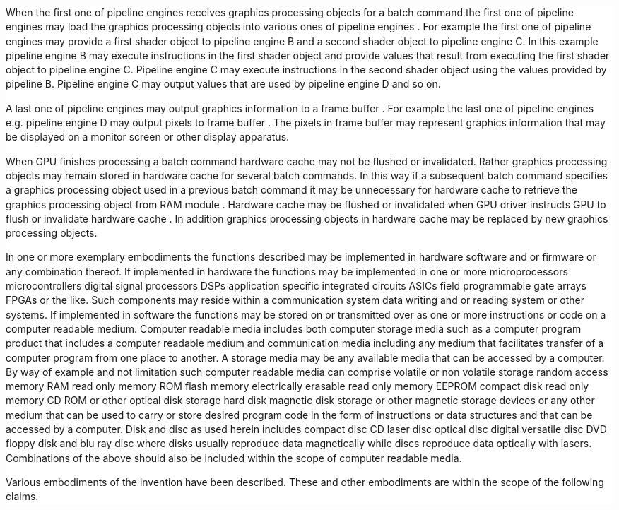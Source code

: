 When the first one of pipeline engines receives graphics processing objects for a batch command the first one of pipeline engines may load the graphics processing objects into various ones of pipeline engines . For example the first one of pipeline engines may provide a first shader object to pipeline engine B and a second shader object to pipeline engine C. In this example pipeline engine B may execute instructions in the first shader object and provide values that result from executing the first shader object to pipeline engine C. Pipeline engine C may execute instructions in the second shader object using the values provided by pipeline B. Pipeline engine C may output values that are used by pipeline engine D and so on.

A last one of pipeline engines may output graphics information to a frame buffer . For example the last one of pipeline engines e.g. pipeline engine D may output pixels to frame buffer . The pixels in frame buffer may represent graphics information that may be displayed on a monitor screen or other display apparatus.

When GPU finishes processing a batch command hardware cache may not be flushed or invalidated. Rather graphics processing objects may remain stored in hardware cache for several batch commands. In this way if a subsequent batch command specifies a graphics processing object used in a previous batch command it may be unnecessary for hardware cache to retrieve the graphics processing object from RAM module . Hardware cache may be flushed or invalidated when GPU driver instructs GPU to flush or invalidate hardware cache . In addition graphics processing objects in hardware cache may be replaced by new graphics processing objects.

In one or more exemplary embodiments the functions described may be implemented in hardware software and or firmware or any combination thereof. If implemented in hardware the functions may be implemented in one or more microprocessors microcontrollers digital signal processors DSPs application specific integrated circuits ASICs field programmable gate arrays FPGAs or the like. Such components may reside within a communication system data writing and or reading system or other systems. If implemented in software the functions may be stored on or transmitted over as one or more instructions or code on a computer readable medium. Computer readable media includes both computer storage media such as a computer program product that includes a computer readable medium and communication media including any medium that facilitates transfer of a computer program from one place to another. A storage media may be any available media that can be accessed by a computer. By way of example and not limitation such computer readable media can comprise volatile or non volatile storage random access memory RAM read only memory ROM flash memory electrically erasable read only memory EEPROM compact disk read only memory CD ROM or other optical disk storage hard disk magnetic disk storage or other magnetic storage devices or any other medium that can be used to carry or store desired program code in the form of instructions or data structures and that can be accessed by a computer. Disk and disc as used herein includes compact disc CD laser disc optical disc digital versatile disc DVD floppy disk and blu ray disc where disks usually reproduce data magnetically while discs reproduce data optically with lasers. Combinations of the above should also be included within the scope of computer readable media.

Various embodiments of the invention have been described. These and other embodiments are within the scope of the following claims.

